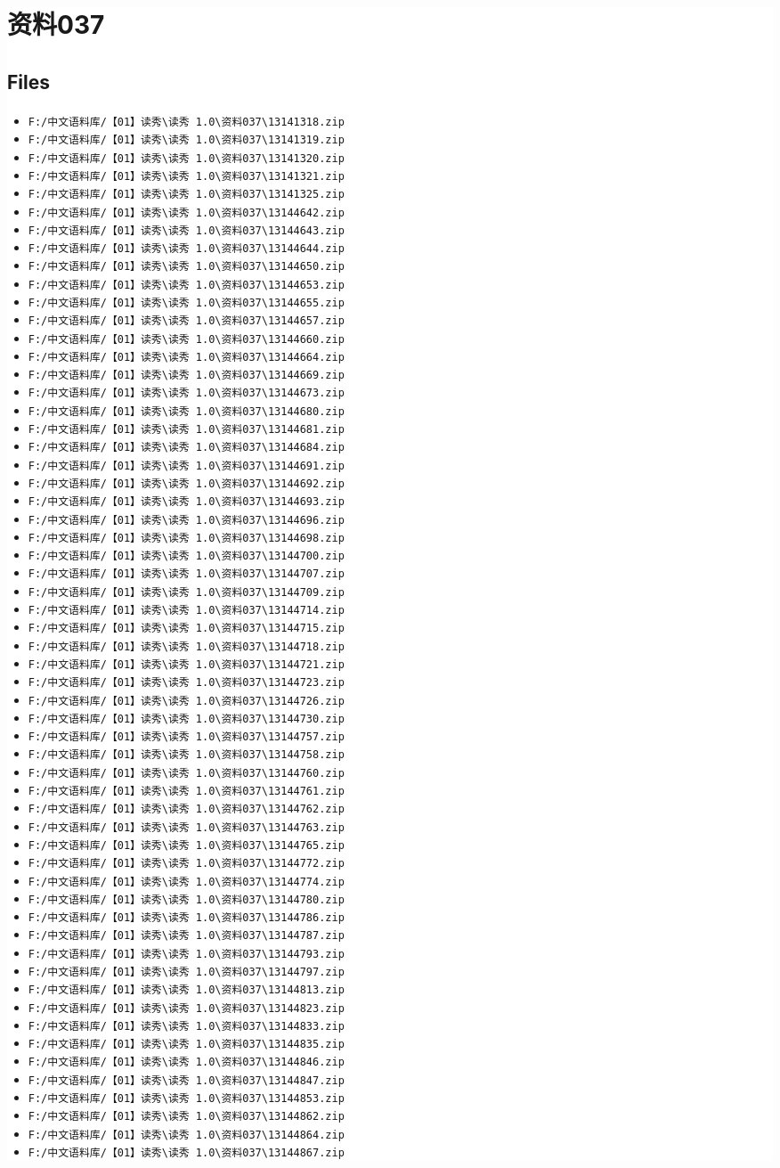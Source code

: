 # 资料037

## Files

- `F:/中文语料库/【01】读秀\读秀 1.0\资料037\13141318.zip`
- `F:/中文语料库/【01】读秀\读秀 1.0\资料037\13141319.zip`
- `F:/中文语料库/【01】读秀\读秀 1.0\资料037\13141320.zip`
- `F:/中文语料库/【01】读秀\读秀 1.0\资料037\13141321.zip`
- `F:/中文语料库/【01】读秀\读秀 1.0\资料037\13141325.zip`
- `F:/中文语料库/【01】读秀\读秀 1.0\资料037\13144642.zip`
- `F:/中文语料库/【01】读秀\读秀 1.0\资料037\13144643.zip`
- `F:/中文语料库/【01】读秀\读秀 1.0\资料037\13144644.zip`
- `F:/中文语料库/【01】读秀\读秀 1.0\资料037\13144650.zip`
- `F:/中文语料库/【01】读秀\读秀 1.0\资料037\13144653.zip`
- `F:/中文语料库/【01】读秀\读秀 1.0\资料037\13144655.zip`
- `F:/中文语料库/【01】读秀\读秀 1.0\资料037\13144657.zip`
- `F:/中文语料库/【01】读秀\读秀 1.0\资料037\13144660.zip`
- `F:/中文语料库/【01】读秀\读秀 1.0\资料037\13144664.zip`
- `F:/中文语料库/【01】读秀\读秀 1.0\资料037\13144669.zip`
- `F:/中文语料库/【01】读秀\读秀 1.0\资料037\13144673.zip`
- `F:/中文语料库/【01】读秀\读秀 1.0\资料037\13144680.zip`
- `F:/中文语料库/【01】读秀\读秀 1.0\资料037\13144681.zip`
- `F:/中文语料库/【01】读秀\读秀 1.0\资料037\13144684.zip`
- `F:/中文语料库/【01】读秀\读秀 1.0\资料037\13144691.zip`
- `F:/中文语料库/【01】读秀\读秀 1.0\资料037\13144692.zip`
- `F:/中文语料库/【01】读秀\读秀 1.0\资料037\13144693.zip`
- `F:/中文语料库/【01】读秀\读秀 1.0\资料037\13144696.zip`
- `F:/中文语料库/【01】读秀\读秀 1.0\资料037\13144698.zip`
- `F:/中文语料库/【01】读秀\读秀 1.0\资料037\13144700.zip`
- `F:/中文语料库/【01】读秀\读秀 1.0\资料037\13144707.zip`
- `F:/中文语料库/【01】读秀\读秀 1.0\资料037\13144709.zip`
- `F:/中文语料库/【01】读秀\读秀 1.0\资料037\13144714.zip`
- `F:/中文语料库/【01】读秀\读秀 1.0\资料037\13144715.zip`
- `F:/中文语料库/【01】读秀\读秀 1.0\资料037\13144718.zip`
- `F:/中文语料库/【01】读秀\读秀 1.0\资料037\13144721.zip`
- `F:/中文语料库/【01】读秀\读秀 1.0\资料037\13144723.zip`
- `F:/中文语料库/【01】读秀\读秀 1.0\资料037\13144726.zip`
- `F:/中文语料库/【01】读秀\读秀 1.0\资料037\13144730.zip`
- `F:/中文语料库/【01】读秀\读秀 1.0\资料037\13144757.zip`
- `F:/中文语料库/【01】读秀\读秀 1.0\资料037\13144758.zip`
- `F:/中文语料库/【01】读秀\读秀 1.0\资料037\13144760.zip`
- `F:/中文语料库/【01】读秀\读秀 1.0\资料037\13144761.zip`
- `F:/中文语料库/【01】读秀\读秀 1.0\资料037\13144762.zip`
- `F:/中文语料库/【01】读秀\读秀 1.0\资料037\13144763.zip`
- `F:/中文语料库/【01】读秀\读秀 1.0\资料037\13144765.zip`
- `F:/中文语料库/【01】读秀\读秀 1.0\资料037\13144772.zip`
- `F:/中文语料库/【01】读秀\读秀 1.0\资料037\13144774.zip`
- `F:/中文语料库/【01】读秀\读秀 1.0\资料037\13144780.zip`
- `F:/中文语料库/【01】读秀\读秀 1.0\资料037\13144786.zip`
- `F:/中文语料库/【01】读秀\读秀 1.0\资料037\13144787.zip`
- `F:/中文语料库/【01】读秀\读秀 1.0\资料037\13144793.zip`
- `F:/中文语料库/【01】读秀\读秀 1.0\资料037\13144797.zip`
- `F:/中文语料库/【01】读秀\读秀 1.0\资料037\13144813.zip`
- `F:/中文语料库/【01】读秀\读秀 1.0\资料037\13144823.zip`
- `F:/中文语料库/【01】读秀\读秀 1.0\资料037\13144833.zip`
- `F:/中文语料库/【01】读秀\读秀 1.0\资料037\13144835.zip`
- `F:/中文语料库/【01】读秀\读秀 1.0\资料037\13144846.zip`
- `F:/中文语料库/【01】读秀\读秀 1.0\资料037\13144847.zip`
- `F:/中文语料库/【01】读秀\读秀 1.0\资料037\13144853.zip`
- `F:/中文语料库/【01】读秀\读秀 1.0\资料037\13144862.zip`
- `F:/中文语料库/【01】读秀\读秀 1.0\资料037\13144864.zip`
- `F:/中文语料库/【01】读秀\读秀 1.0\资料037\13144867.zip`